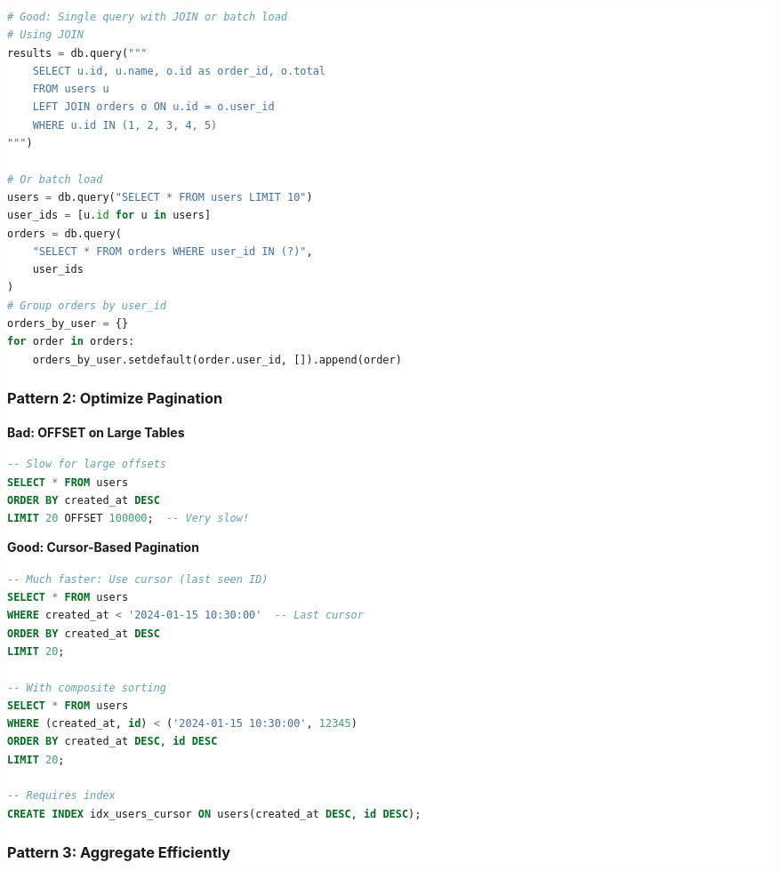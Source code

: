 ```python
# Good: Single query with JOIN or batch load
# Using JOIN
results = db.query("""
    SELECT u.id, u.name, o.id as order_id, o.total
    FROM users u
    LEFT JOIN orders o ON u.id = o.user_id
    WHERE u.id IN (1, 2, 3, 4, 5)
""")

# Or batch load
users = db.query("SELECT * FROM users LIMIT 10")
user_ids = [u.id for u in users]
orders = db.query(
    "SELECT * FROM orders WHERE user_id IN (?)",
    user_ids
)
# Group orders by user_id
orders_by_user = {}
for order in orders:
    orders_by_user.setdefault(order.user_id, []).append(order)
```

### Pattern 2: Optimize Pagination

**Bad: OFFSET on Large Tables**
```sql
-- Slow for large offsets
SELECT * FROM users
ORDER BY created_at DESC
LIMIT 20 OFFSET 100000;  -- Very slow!
```

**Good: Cursor-Based Pagination**
```sql
-- Much faster: Use cursor (last seen ID)
SELECT * FROM users
WHERE created_at < '2024-01-15 10:30:00'  -- Last cursor
ORDER BY created_at DESC
LIMIT 20;

-- With composite sorting
SELECT * FROM users
WHERE (created_at, id) < ('2024-01-15 10:30:00', 12345)
ORDER BY created_at DESC, id DESC
LIMIT 20;

-- Requires index
CREATE INDEX idx_users_cursor ON users(created_at DESC, id DESC);
```

### Pattern 3: Aggregate Efficiently
